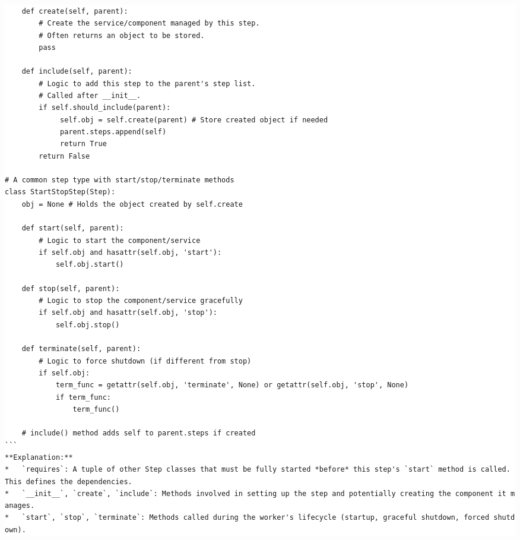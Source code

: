         def create(self, parent):
            # Create the service/component managed by this step.
            # Often returns an object to be stored.
            pass

        def include(self, parent):
            # Logic to add this step to the parent's step list.
            # Called after __init__.
            if self.should_include(parent):
                 self.obj = self.create(parent) # Store created object if needed
                 parent.steps.append(self)
                 return True
            return False

    # A common step type with start/stop/terminate methods
    class StartStopStep(Step):
        obj = None # Holds the object created by self.create

        def start(self, parent):
            # Logic to start the component/service
            if self.obj and hasattr(self.obj, 'start'):
                self.obj.start()

        def stop(self, parent):
            # Logic to stop the component/service gracefully
            if self.obj and hasattr(self.obj, 'stop'):
                self.obj.stop()

        def terminate(self, parent):
            # Logic to force shutdown (if different from stop)
            if self.obj:
                term_func = getattr(self.obj, 'terminate', None) or getattr(self.obj, 'stop', None)
                if term_func:
                    term_func()

        # include() method adds self to parent.steps if created
    ```
    **Explanation:**
    *   `requires`: A tuple of other Step classes that must be fully started *before* this step's `start` method is called. This defines the dependencies.
    *   `__init__`, `create`, `include`: Methods involved in setting up the step and potentially creating the component it manages.
    *   `start`, `stop`, `terminate`: Methods called during the worker's lifecycle (startup, graceful shutdown, forced shutdown).
